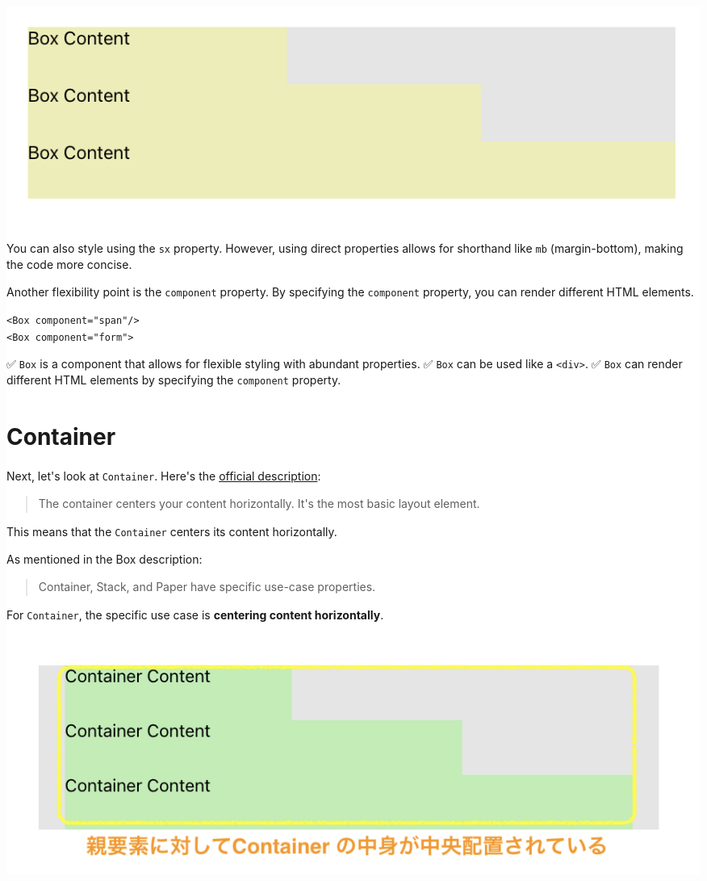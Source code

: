 ![alt text](/images/doc9/image9-2.png)

You can also style using the `sx` property. However, using direct properties allows for shorthand like `mb` (margin-bottom), making the code more concise.

Another flexibility point is the `component` property. By specifying the `component` property, you can render different HTML elements.

```tsx
<Box component="span"/>
<Box component="form">
```

✅ `Box` is a component that allows for flexible styling with abundant properties.
✅ `Box` can be used like a `<div>`.
✅ `Box` can render different HTML elements by specifying the `component` property.

# Container

Next, let's look at `Container`. Here's the [official description](https://mui.com/material-ui/react-container/):

> The container centers your content horizontally. It's the most basic layout element.

This means that the `Container` centers its content horizontally.

As mentioned in the Box description:

> Container, Stack, and Paper have specific use-case properties.

For `Container`, the specific use case is **centering content horizontally**.

![alt text](/images/doc9/image9-1.png)
